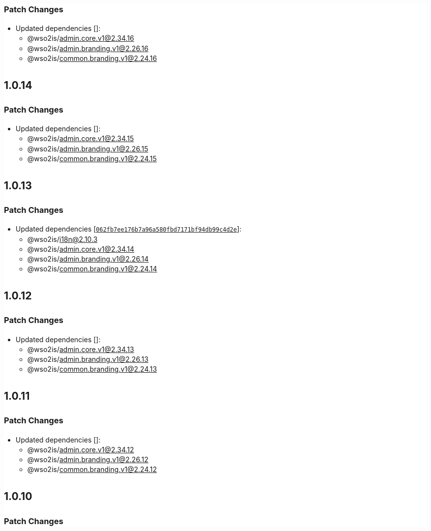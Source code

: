 ### Patch Changes

- Updated dependencies []:
  - @wso2is/admin.core.v1@2.34.16
  - @wso2is/admin.branding.v1@2.26.16
  - @wso2is/common.branding.v1@2.24.16

## 1.0.14

### Patch Changes

- Updated dependencies []:
  - @wso2is/admin.core.v1@2.34.15
  - @wso2is/admin.branding.v1@2.26.15
  - @wso2is/common.branding.v1@2.24.15

## 1.0.13

### Patch Changes

- Updated dependencies [[`062fb7ee176b7a96a580fbd7171bf94db99c4d2e`](https://github.com/wso2/identity-apps/commit/062fb7ee176b7a96a580fbd7171bf94db99c4d2e)]:
  - @wso2is/i18n@2.10.3
  - @wso2is/admin.core.v1@2.34.14
  - @wso2is/admin.branding.v1@2.26.14
  - @wso2is/common.branding.v1@2.24.14

## 1.0.12

### Patch Changes

- Updated dependencies []:
  - @wso2is/admin.core.v1@2.34.13
  - @wso2is/admin.branding.v1@2.26.13
  - @wso2is/common.branding.v1@2.24.13

## 1.0.11

### Patch Changes

- Updated dependencies []:
  - @wso2is/admin.core.v1@2.34.12
  - @wso2is/admin.branding.v1@2.26.12
  - @wso2is/common.branding.v1@2.24.12

## 1.0.10

### Patch Changes
